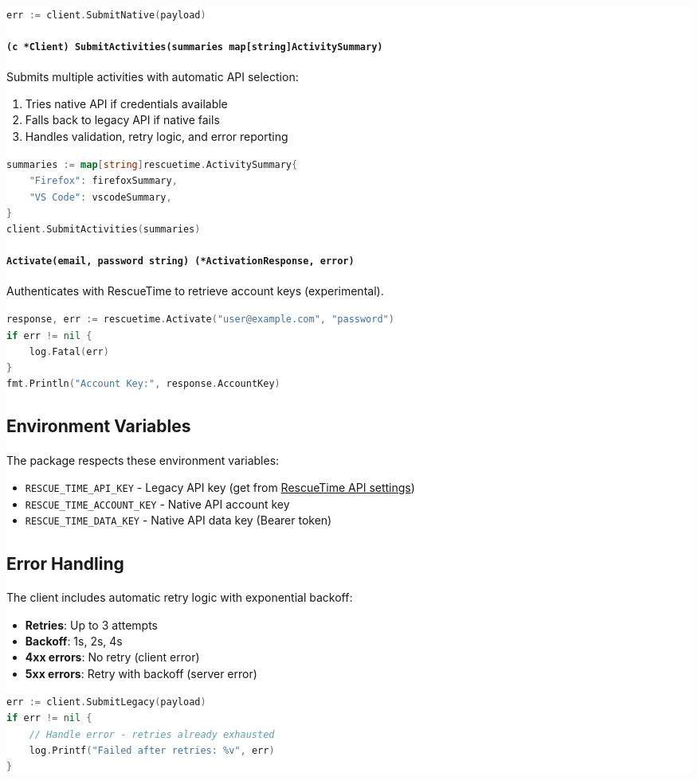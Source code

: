 ```go
err := client.SubmitNative(payload)
```

#### `(c *Client) SubmitActivities(summaries map[string]ActivitySummary)`

Submits multiple activities with automatic API selection:
1. Tries native API if credentials available
2. Falls back to legacy API if native fails
3. Handles validation, retry logic, and error reporting

```go
summaries := map[string]rescuetime.ActivitySummary{
    "Firefox": firefoxSummary,
    "VS Code": vscodeSummary,
}
client.SubmitActivities(summaries)
```

#### `Activate(email, password string) (*ActivationResponse, error)`

Authenticates with RescueTime to retrieve account keys (experimental).

```go
response, err := rescuetime.Activate("user@example.com", "password")
if err != nil {
    log.Fatal(err)
}
fmt.Println("Account Key:", response.AccountKey)
```

## Environment Variables

The package respects these environment variables:

- `RESCUE_TIME_API_KEY` - Legacy API key (get from [RescueTime API settings](https://www.rescuetime.com/anapi/manage))
- `RESCUE_TIME_ACCOUNT_KEY` - Native API account key  
- `RESCUE_TIME_DATA_KEY` - Native API data key (Bearer token)

## Error Handling

The client includes automatic retry logic with exponential backoff:
- **Retries**: Up to 3 attempts
- **Backoff**: 1s, 2s, 4s
- **4xx errors**: No retry (client error)
- **5xx errors**: Retry with backoff (server error)

```go
err := client.SubmitLegacy(payload)
if err != nil {
    // Handle error - retries already exhausted
    log.Printf("Failed after retries: %v", err)
}
```
